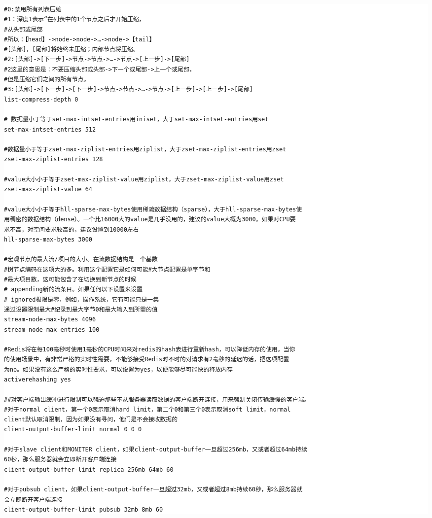     #0:禁用所有列表压缩
    #1：深度1表示“在列表中的1个节点之后才开始压缩，
    #从头部或尾部
    #所以：【head】->node->node->…->node->【tail】
    #[头部]，[尾部]将始终未压缩；内部节点将压缩。
    #2:[头部]->[下一步]->节点->节点->…->节点->[上一步]->[尾部]
    #2这里的意思是：不要压缩头部或头部->下一个或尾部->上一个或尾部，
    #但是压缩它们之间的所有节点。
    #3:[头部]->[下一步]->[下一步]->节点->节点->…->节点->[上一步]->[上一步]->[尾部]
    list-compress-depth 0
     
    # 数据量小于等于set-max-intset-entries用iniset，大于set-max-intset-entries用set
    set-max-intset-entries 512
     
    #数据量小于等于zset-max-ziplist-entries用ziplist，大于zset-max-ziplist-entries用zset
    zset-max-ziplist-entries 128
     
    #value大小小于等于zset-max-ziplist-value用ziplist，大于zset-max-ziplist-value用zset
    zset-max-ziplist-value 64
     
    #value大小小于等于hll-sparse-max-bytes使用稀疏数据结构（sparse），大于hll-sparse-max-bytes使
    用稠密的数据结构（dense）。一个比16000大的value是几乎没用的，建议的value大概为3000。如果对CPU要
    求不高，对空间要求较高的，建议设置到10000左右
    hll-sparse-max-bytes 3000
     
    #宏观节点的最大流/项目的大小。在流数据结构是一个基数
    #树节点编码在这项大的多。利用这个配置它是如何可能#大节点配置是单字节和
    #最大项目数，这可能包含了在切换到新节点的时候
    # appending新的流条目。如果任何以下设置来设置
    # ignored极限是零，例如，操作系统，它有可能只是一集
    通过设置限制最大#纪录到最大字节0和最大输入到所需的值
    stream-node-max-bytes 4096
    stream-node-max-entries 100
     
    #Redis将在每100毫秒时使用1毫秒的CPU时间来对redis的hash表进行重新hash，可以降低内存的使用。当你
    的使用场景中，有非常严格的实时性需要，不能够接受Redis时不时的对请求有2毫秒的延迟的话，把这项配置
    为no。如果没有这么严格的实时性要求，可以设置为yes，以便能够尽可能快的释放内存
    activerehashing yes
     
    ##对客户端输出缓冲进行限制可以强迫那些不从服务器读取数据的客户端断开连接，用来强制关闭传输缓慢的客户端。
    #对于normal client，第一个0表示取消hard limit，第二个0和第三个0表示取消soft limit，normal 
    client默认取消限制，因为如果没有寻问，他们是不会接收数据的
    client-output-buffer-limit normal 0 0 0
     
    #对于slave client和MONITER client，如果client-output-buffer一旦超过256mb，又或者超过64mb持续
    60秒，那么服务器就会立即断开客户端连接
    client-output-buffer-limit replica 256mb 64mb 60
     
    #对于pubsub client，如果client-output-buffer一旦超过32mb，又或者超过8mb持续60秒，那么服务器就
    会立即断开客户端连接
    client-output-buffer-limit pubsub 32mb 8mb 60
     